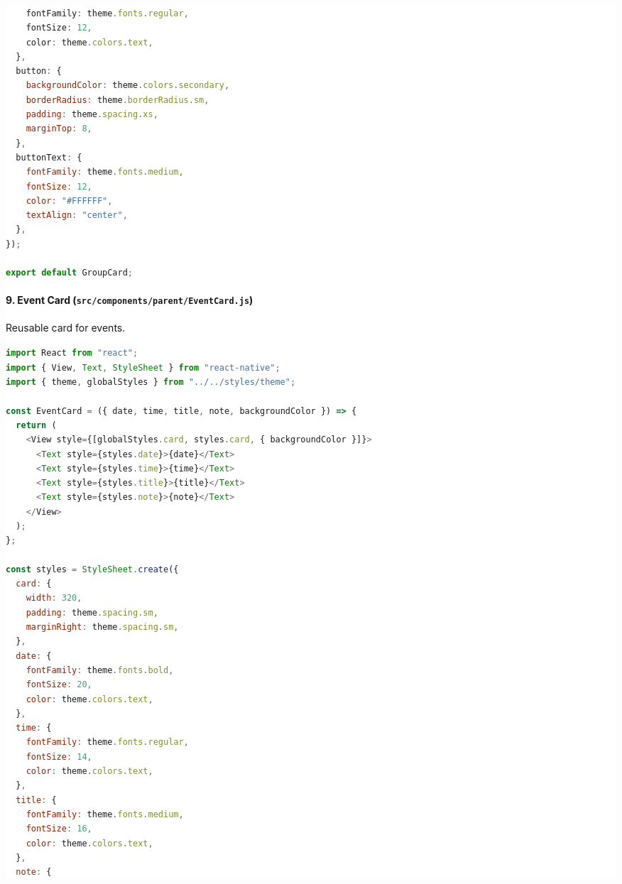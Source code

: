 ```javascript
    fontFamily: theme.fonts.regular,
    fontSize: 12,
    color: theme.colors.text,
  },
  button: {
    backgroundColor: theme.colors.secondary,
    borderRadius: theme.borderRadius.sm,
    padding: theme.spacing.xs,
    marginTop: 8,
  },
  buttonText: {
    fontFamily: theme.fonts.medium,
    fontSize: 12,
    color: "#FFFFFF",
    textAlign: "center",
  },
});

export default GroupCard;
```

#### **9. Event Card (`src/components/parent/EventCard.js`)**

Reusable card for events.

```javascript
import React from "react";
import { View, Text, StyleSheet } from "react-native";
import { theme, globalStyles } from "../../styles/theme";

const EventCard = ({ date, time, title, note, backgroundColor }) => {
  return (
    <View style={[globalStyles.card, styles.card, { backgroundColor }]}>
      <Text style={styles.date}>{date}</Text>
      <Text style={styles.time}>{time}</Text>
      <Text style={styles.title}>{title}</Text>
      <Text style={styles.note}>{note}</Text>
    </View>
  );
};

const styles = StyleSheet.create({
  card: {
    width: 320,
    padding: theme.spacing.sm,
    marginRight: theme.spacing.sm,
  },
  date: {
    fontFamily: theme.fonts.bold,
    fontSize: 20,
    color: theme.colors.text,
  },
  time: {
    fontFamily: theme.fonts.regular,
    fontSize: 14,
    color: theme.colors.text,
  },
  title: {
    fontFamily: theme.fonts.medium,
    fontSize: 16,
    color: theme.colors.text,
  },
  note: {
```